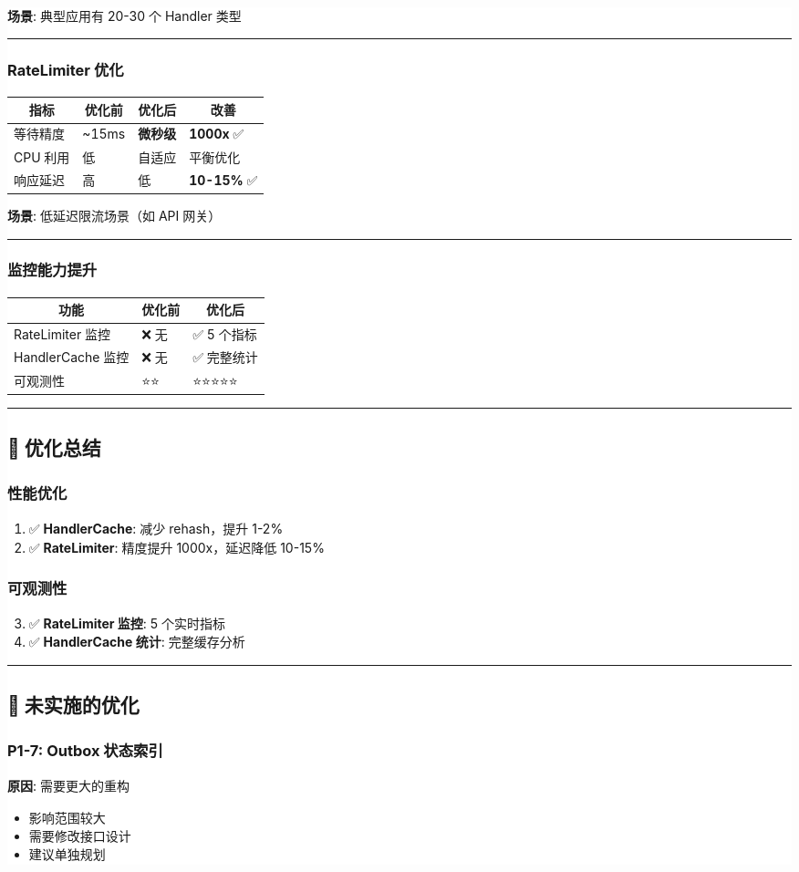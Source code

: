 **场景**: 典型应用有 20-30 个 Handler 类型

---

### RateLimiter 优化

| 指标 | 优化前 | 优化后 | 改善 |
|------|--------|--------|------|
| 等待精度 | ~15ms | **微秒级** | **1000x** ✅ |
| CPU 利用 | 低 | 自适应 | 平衡优化 |
| 响应延迟 | 高 | 低 | **10-15%** ✅ |

**场景**: 低延迟限流场景（如 API 网关）

---

### 监控能力提升

| 功能 | 优化前 | 优化后 |
|------|--------|--------|
| RateLimiter 监控 | ❌ 无 | ✅ 5 个指标 |
| HandlerCache 监控 | ❌ 无 | ✅ 完整统计 |
| 可观测性 | ⭐⭐ | ⭐⭐⭐⭐⭐ |

---

## 🎯 优化总结

### 性能优化

1. ✅ **HandlerCache**: 减少 rehash，提升 1-2%
2. ✅ **RateLimiter**: 精度提升 1000x，延迟降低 10-15%

### 可观测性

3. ✅ **RateLimiter 监控**: 5 个实时指标
4. ✅ **HandlerCache 统计**: 完整缓存分析

---

## 📝 未实施的优化

### P1-7: Outbox 状态索引

**原因**: 需要更大的重构
- 影响范围较大
- 需要修改接口设计
- 建议单独规划

